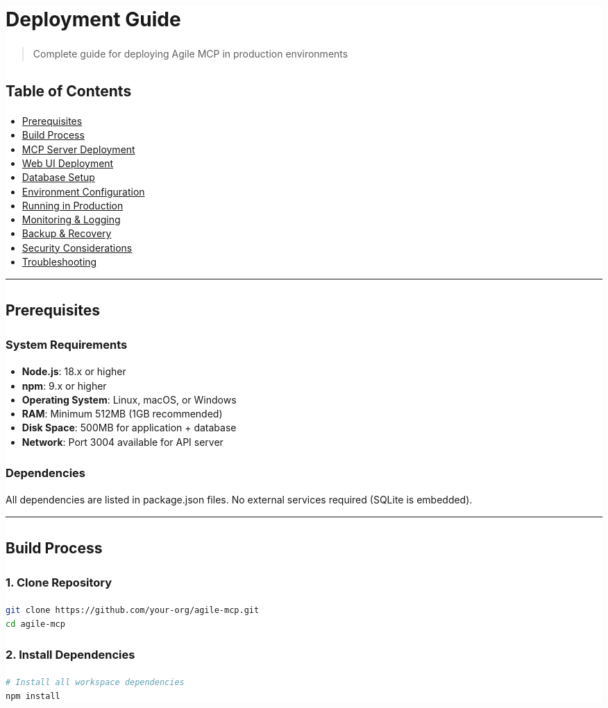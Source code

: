 # Deployment Guide

> Complete guide for deploying Agile MCP in production environments

## Table of Contents

- [Prerequisites](#prerequisites)
- [Build Process](#build-process)
- [MCP Server Deployment](#mcp-server-deployment)
- [Web UI Deployment](#web-ui-deployment)
- [Database Setup](#database-setup)
- [Environment Configuration](#environment-configuration)
- [Running in Production](#running-in-production)
- [Monitoring & Logging](#monitoring--logging)
- [Backup & Recovery](#backup--recovery)
- [Security Considerations](#security-considerations)
- [Troubleshooting](#troubleshooting)

---

## Prerequisites

### System Requirements

- **Node.js**: 18.x or higher
- **npm**: 9.x or higher
- **Operating System**: Linux, macOS, or Windows
- **RAM**: Minimum 512MB (1GB recommended)
- **Disk Space**: 500MB for application + database
- **Network**: Port 3004 available for API server

### Dependencies

All dependencies are listed in package.json files. No external services required (SQLite is embedded).

---

## Build Process

### 1. Clone Repository

```bash
git clone https://github.com/your-org/agile-mcp.git
cd agile-mcp
```

### 2. Install Dependencies

```bash
# Install all workspace dependencies
npm install
```
